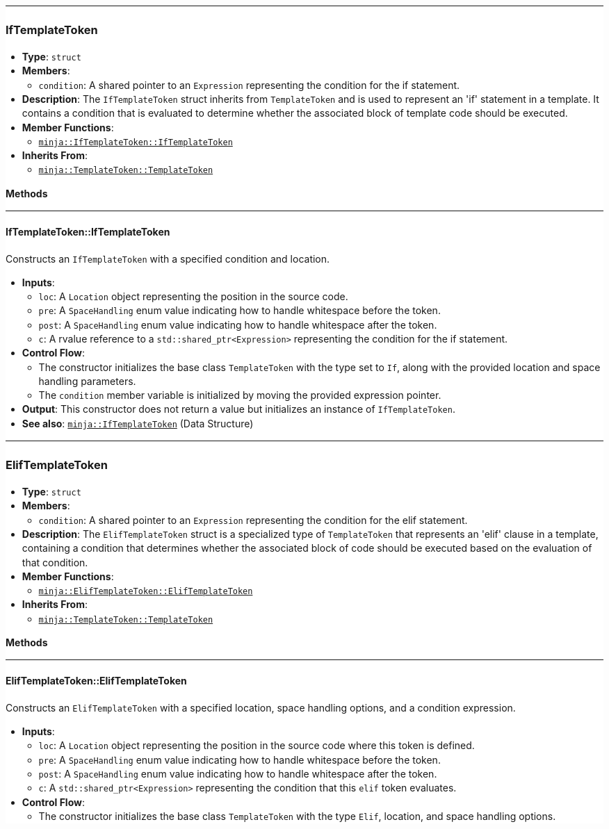 

---
### IfTemplateToken
- **Type**: `struct`
- **Members**:
    - `condition`: A shared pointer to an `Expression` representing the condition for the if statement.
- **Description**: The `IfTemplateToken` struct inherits from `TemplateToken` and is used to represent an 'if' statement in a template. It contains a condition that is evaluated to determine whether the associated block of template code should be executed.
- **Member Functions**:
    - [`minja::IfTemplateToken::IfTemplateToken`](#IfTemplateTokenIfTemplateToken)
- **Inherits From**:
    - [`minja::TemplateToken::TemplateToken`](#TemplateTokenTemplateToken)

**Methods**

---
#### IfTemplateToken::IfTemplateToken
Constructs an `IfTemplateToken` with a specified condition and location.
- **Inputs**:
    - `loc`: A `Location` object representing the position in the source code.
    - `pre`: A `SpaceHandling` enum value indicating how to handle whitespace before the token.
    - `post`: A `SpaceHandling` enum value indicating how to handle whitespace after the token.
    - `c`: A rvalue reference to a `std::shared_ptr<Expression>` representing the condition for the if statement.
- **Control Flow**:
    - The constructor initializes the base class `TemplateToken` with the type set to `If`, along with the provided location and space handling parameters.
    - The `condition` member variable is initialized by moving the provided expression pointer.
- **Output**: This constructor does not return a value but initializes an instance of `IfTemplateToken`.
- **See also**: [`minja::IfTemplateToken`](#minjaIfTemplateToken)  (Data Structure)



---
### ElifTemplateToken
- **Type**: `struct`
- **Members**:
    - `condition`: A shared pointer to an `Expression` representing the condition for the elif statement.
- **Description**: The `ElifTemplateToken` struct is a specialized type of `TemplateToken` that represents an 'elif' clause in a template, containing a condition that determines whether the associated block of code should be executed based on the evaluation of that condition.
- **Member Functions**:
    - [`minja::ElifTemplateToken::ElifTemplateToken`](#ElifTemplateTokenElifTemplateToken)
- **Inherits From**:
    - [`minja::TemplateToken::TemplateToken`](#TemplateTokenTemplateToken)

**Methods**

---
#### ElifTemplateToken::ElifTemplateToken
Constructs an `ElifTemplateToken` with a specified location, space handling options, and a condition expression.
- **Inputs**:
    - `loc`: A `Location` object representing the position in the source code where this token is defined.
    - `pre`: A `SpaceHandling` enum value indicating how to handle whitespace before the token.
    - `post`: A `SpaceHandling` enum value indicating how to handle whitespace after the token.
    - `c`: A `std::shared_ptr<Expression>` representing the condition that this `elif` token evaluates.
- **Control Flow**:
    - The constructor initializes the base class `TemplateToken` with the type `Elif`, location, and space handling options.